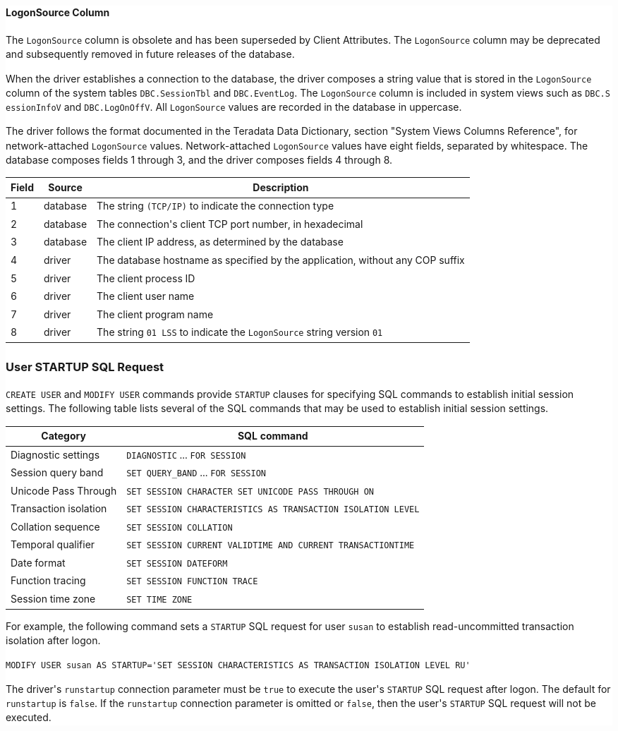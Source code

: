 #### LogonSource Column

The `LogonSource` column is obsolete and has been superseded by Client Attributes. The `LogonSource` column may be deprecated and subsequently removed in future releases of the database.

When the driver establishes a connection to the database, the driver composes a string value that is stored in the `LogonSource` column of the system tables `DBC.SessionTbl` and `DBC.EventLog`. The `LogonSource` column is included in system views such as `DBC.SessionInfoV` and `DBC.LogOnOffV`. All `LogonSource` values are recorded in the database in uppercase.

The driver follows the format documented in the Teradata Data Dictionary, section "System Views Columns Reference", for network-attached `LogonSource` values. Network-attached `LogonSource` values have eight fields, separated by whitespace. The database composes fields 1 through 3, and the driver composes fields 4 through 8.

Field | Source   | Description
----- | -------- | ---
1     | database | The string `(TCP/IP)` to indicate the connection type
2     | database | The connection's client TCP port number, in hexadecimal
3     | database | The client IP address, as determined by the database
4     | driver   | The database hostname as specified by the application, without any COP suffix
5     | driver   | The client process ID
6     | driver   | The client user name
7     | driver   | The client program name
8     | driver   | The string `01 LSS` to indicate the `LogonSource` string version `01`

<a id="UserStartup"></a>

### User STARTUP SQL Request

`CREATE USER` and `MODIFY USER` commands provide `STARTUP` clauses for specifying SQL commands to establish initial session settings. The following table lists several of the SQL commands that may be used to establish initial session settings.

Category                 | SQL command
------------------------ | ---
Diagnostic settings      | `DIAGNOSTIC` ... `FOR SESSION`
Session query band       | `SET QUERY_BAND` ... `FOR SESSION`
Unicode Pass Through     | `SET SESSION CHARACTER SET UNICODE PASS THROUGH ON`
Transaction isolation    | `SET SESSION CHARACTERISTICS AS TRANSACTION ISOLATION LEVEL`
Collation sequence       | `SET SESSION COLLATION`
Temporal qualifier       | `SET SESSION CURRENT VALIDTIME AND CURRENT TRANSACTIONTIME`
Date format              | `SET SESSION DATEFORM`
Function tracing         | `SET SESSION FUNCTION TRACE`
Session time zone        | `SET TIME ZONE`

For example, the following command sets a `STARTUP` SQL request for user `susan` to establish read-uncommitted transaction isolation after logon.

    MODIFY USER susan AS STARTUP='SET SESSION CHARACTERISTICS AS TRANSACTION ISOLATION LEVEL RU'

The driver's `runstartup` connection parameter must be `true` to execute the user's `STARTUP` SQL request after logon. The default for `runstartup` is `false`. If the `runstartup` connection parameter is omitted or `false`, then the user's `STARTUP` SQL request will not be executed.
